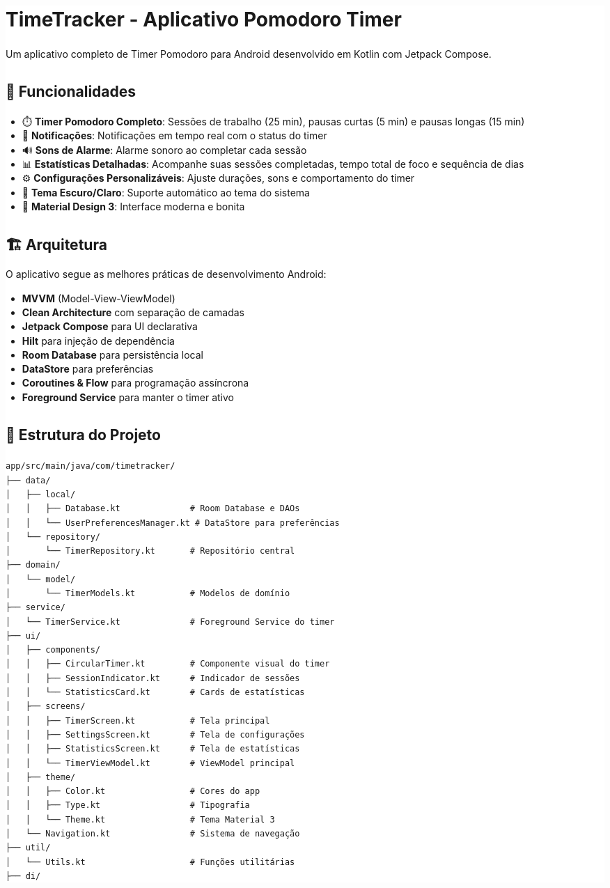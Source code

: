 # TimeTracker - Aplicativo Pomodoro Timer

Um aplicativo completo de Timer Pomodoro para Android desenvolvido em Kotlin com Jetpack Compose.

## 🎯 Funcionalidades

- ⏱️ **Timer Pomodoro Completo**: Sessões de trabalho (25 min), pausas curtas (5 min) e pausas longas (15 min)
- 🔔 **Notificações**: Notificações em tempo real com o status do timer
- 🔊 **Sons de Alarme**: Alarme sonoro ao completar cada sessão
- 📊 **Estatísticas Detalhadas**: Acompanhe suas sessões completadas, tempo total de foco e sequência de dias
- ⚙️ **Configurações Personalizáveis**: Ajuste durações, sons e comportamento do timer
- 🌙 **Tema Escuro/Claro**: Suporte automático ao tema do sistema
- 📱 **Material Design 3**: Interface moderna e bonita

## 🏗️ Arquitetura

O aplicativo segue as melhores práticas de desenvolvimento Android:

- **MVVM** (Model-View-ViewModel)
- **Clean Architecture** com separação de camadas
- **Jetpack Compose** para UI declarativa
- **Hilt** para injeção de dependência
- **Room Database** para persistência local
- **DataStore** para preferências
- **Coroutines & Flow** para programação assíncrona
- **Foreground Service** para manter o timer ativo

## 📁 Estrutura do Projeto

```
app/src/main/java/com/timetracker/
├── data/
│   ├── local/
│   │   ├── Database.kt              # Room Database e DAOs
│   │   └── UserPreferencesManager.kt # DataStore para preferências
│   └── repository/
│       └── TimerRepository.kt       # Repositório central
├── domain/
│   └── model/
│       └── TimerModels.kt           # Modelos de domínio
├── service/
│   └── TimerService.kt              # Foreground Service do timer
├── ui/
│   ├── components/
│   │   ├── CircularTimer.kt         # Componente visual do timer
│   │   ├── SessionIndicator.kt      # Indicador de sessões
│   │   └── StatisticsCard.kt        # Cards de estatísticas
│   ├── screens/
│   │   ├── TimerScreen.kt           # Tela principal
│   │   ├── SettingsScreen.kt        # Tela de configurações
│   │   ├── StatisticsScreen.kt      # Tela de estatísticas
│   │   └── TimerViewModel.kt        # ViewModel principal
│   ├── theme/
│   │   ├── Color.kt                 # Cores do app
│   │   ├── Type.kt                  # Tipografia
│   │   └── Theme.kt                 # Tema Material 3
│   └── Navigation.kt                # Sistema de navegação
├── util/
│   └── Utils.kt                     # Funções utilitárias
├── di/
```